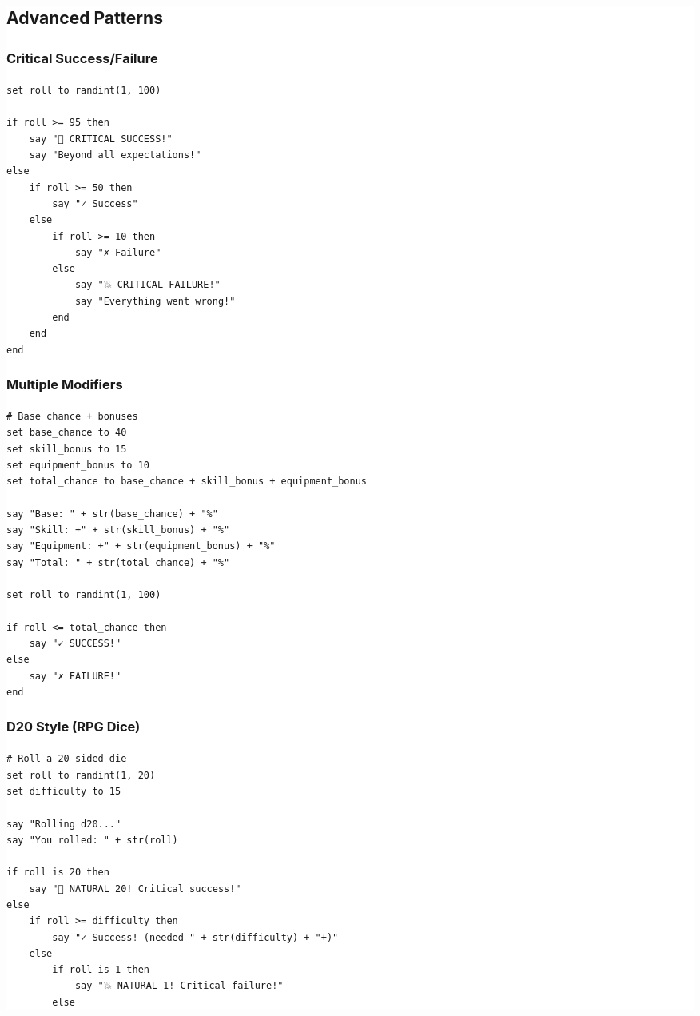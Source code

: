 ## Advanced Patterns

### Critical Success/Failure
```Quill
set roll to randint(1, 100)

if roll >= 95 then
    say "🌟 CRITICAL SUCCESS!"
    say "Beyond all expectations!"
else
    if roll >= 50 then
        say "✓ Success"
    else
        if roll >= 10 then
            say "✗ Failure"
        else
            say "💥 CRITICAL FAILURE!"
            say "Everything went wrong!"
        end
    end
end
```

### Multiple Modifiers
```Quill
# Base chance + bonuses
set base_chance to 40
set skill_bonus to 15
set equipment_bonus to 10
set total_chance to base_chance + skill_bonus + equipment_bonus

say "Base: " + str(base_chance) + "%"
say "Skill: +" + str(skill_bonus) + "%"
say "Equipment: +" + str(equipment_bonus) + "%"
say "Total: " + str(total_chance) + "%"

set roll to randint(1, 100)

if roll <= total_chance then
    say "✓ SUCCESS!"
else
    say "✗ FAILURE!"
end
```

### D20 Style (RPG Dice)
```Quill
# Roll a 20-sided die
set roll to randint(1, 20)
set difficulty to 15

say "Rolling d20..."
say "You rolled: " + str(roll)

if roll is 20 then
    say "🌟 NATURAL 20! Critical success!"
else
    if roll >= difficulty then
        say "✓ Success! (needed " + str(difficulty) + "+)"
    else
        if roll is 1 then
            say "💥 NATURAL 1! Critical failure!"
        else
```
